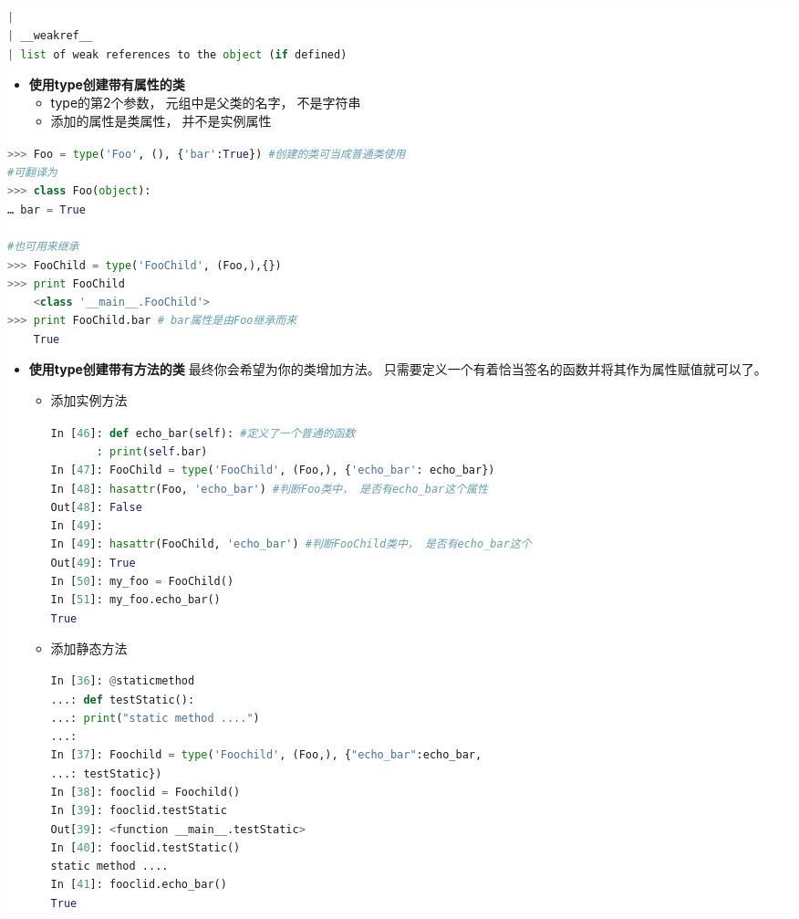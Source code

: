```python
|
| __weakref__
| list of weak references to the object (if defined)
```
- **使用type创建带有属性的类**
  - type的第2个参数， 元组中是父类的名字， 不是字符串
  - 添加的属性是类属性， 并不是实例属性
```python
>>> Foo = type('Foo', (), {'bar':True}) #创建的类可当成普通类使用
#可翻译为
>>> class Foo(object):
… bar = True

#也可用来继承
>>> FooChild = type('FooChild', (Foo,),{})
>>> print FooChild
	<class '__main__.FooChild'>
>>> print FooChild.bar # bar属性是由Foo继承而来
	True
```
- **使用type创建带有方法的类**
  最终你会希望为你的类增加⽅法。 只需要定义⼀个有着恰当签名的函数并将其作为属性赋值就可以了。

  - 添加实例方法
    ```python
    In [46]: def echo_bar(self): #定义了⼀个普通的函数
           : print(self.bar)
    In [47]: FooChild = type('FooChild', (Foo,), {'echo_bar': echo_bar})
    In [48]: hasattr(Foo, 'echo_bar') #判断Foo类中， 是否有echo_bar这个属性
    Out[48]: False
    In [49]:
    In [49]: hasattr(FooChild, 'echo_bar') #判断FooChild类中， 是否有echo_bar这个
    Out[49]: True
    In [50]: my_foo = FooChild()
    In [51]: my_foo.echo_bar()
    True
    ```

  - 添加静态方法
  
    ```python
    In [36]: @staticmethod
    ...: def testStatic():
    ...: print("static method ....")
    ...:
    In [37]: Foochild = type('Foochild', (Foo,), {"echo_bar":echo_bar,
    ...: testStatic})
    In [38]: fooclid = Foochild()
    In [39]: fooclid.testStatic
    Out[39]: <function __main__.testStatic>
    In [40]: fooclid.testStatic()
    static method ....
    In [41]: fooclid.echo_bar()
    True
    ```

